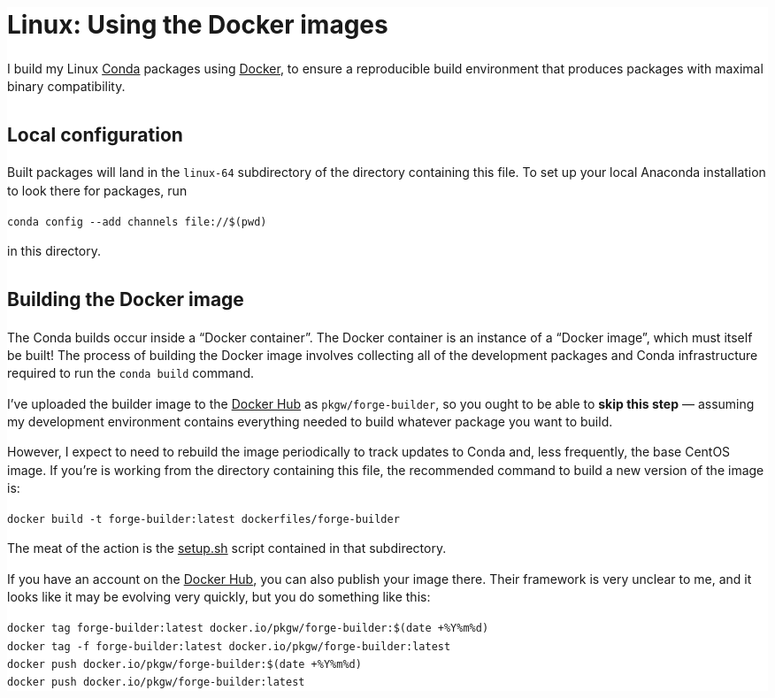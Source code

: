 

# Linux: Using the Docker images

I build my Linux [Conda] packages using [Docker], to ensure a reproducible
build environment that produces packages with maximal binary compatibility.

[Conda]: http://conda.pydata.org/docs/
[Docker]: https://www.docker.com/


## Local configuration

Built packages will land in the `linux-64` subdirectory of the directory
containing this file. To set up your local Anaconda installation to look there
for packages, run

```
conda config --add channels file://$(pwd)
```

in this directory.


## Building the Docker image

The Conda builds occur inside a “Docker container”. The Docker container is an
instance of a “Docker image”, which must itself be built! The process of
building the Docker image involves collecting all of the development packages
and Conda infrastructure required to run the `conda build` command.

I’ve uploaded the builder image to the [Docker Hub] as `pkgw/forge-builder`,
so you ought to be able to **skip this step** — assuming my development
environment contains everything needed to build whatever package you want to
build.

[Docker Hub]: https://hub.docker.com/

However, I expect to need to rebuild the image periodically to track updates
to Conda and, less frequently, the base CentOS image. If you’re is working
from the directory containing this file, the recommended command to build a
new version of the image is:

```
docker build -t forge-builder:latest dockerfiles/forge-builder
```

The meat of the action is the
[setup.sh](dockerfiles/forge-builder/setup.sh) script contained in that
subdirectory.

If you have an account on the [Docker Hub], you can also publish your image
there. Their framework is very unclear to me, and it looks like it may be
evolving very quickly, but you do something like this:

```
docker tag forge-builder:latest docker.io/pkgw/forge-builder:$(date +%Y%m%d)
docker tag -f forge-builder:latest docker.io/pkgw/forge-builder:latest
docker push docker.io/pkgw/forge-builder:$(date +%Y%m%d)
docker push docker.io/pkgw/forge-builder:latest
```


[Vagrant]: https://www.vagrantup.com/
[OS X Yosemite]: https://en.wikipedia.org/wiki/History_of_OS_X#Version_10.10:_.22Yosemite.22
[Xcode command line tools]: https://developer.apple.com/library/ios/technotes/tn2339/_index.html
[Vagrant “base box” page]: https://docs.vagrantup.com/v2/boxes/base.html
[Homebrew]: http://brew.sh/
[conda]: http://conda.pydata.org/docs/
[anaconda.org]: https://anaconda.org/dashboard
[StackExchange]: http://superuser.com/a/542091/447180
[a CentOS build of devtools 2]: http://people.centos.org/tru/devtools-2/readme